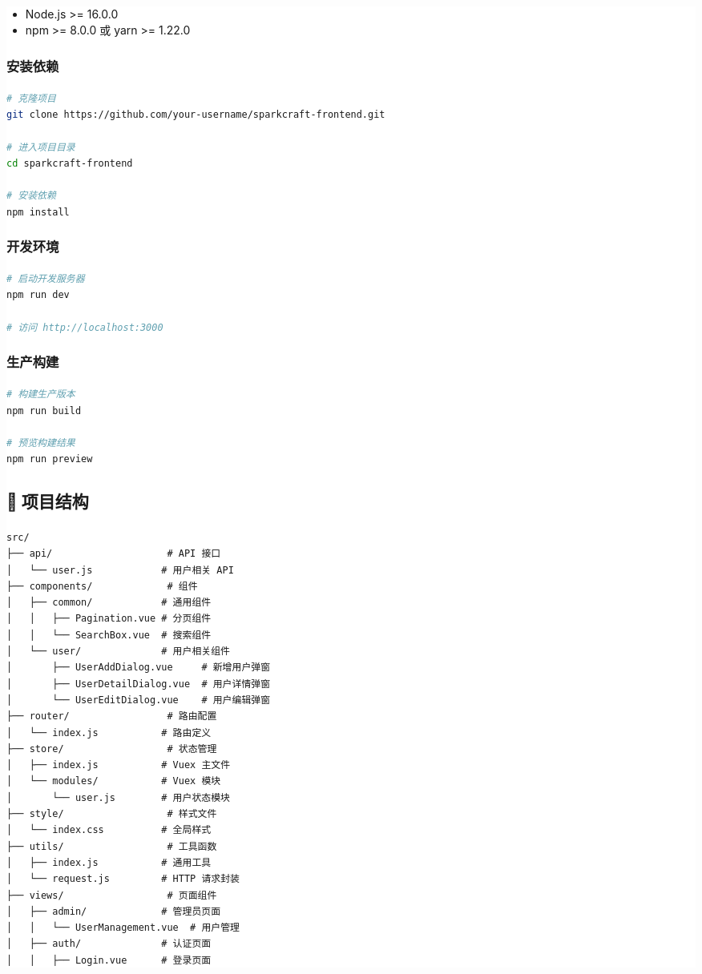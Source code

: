 - Node.js >= 16.0.0
- npm >= 8.0.0 或 yarn >= 1.22.0

### 安装依赖

```bash
# 克隆项目
git clone https://github.com/your-username/sparkcraft-frontend.git

# 进入项目目录
cd sparkcraft-frontend

# 安装依赖
npm install
```

### 开发环境

```bash
# 启动开发服务器
npm run dev

# 访问 http://localhost:3000
```

### 生产构建

```bash
# 构建生产版本
npm run build

# 预览构建结果
npm run preview
```

## 📁 项目结构

```
src/
├── api/                    # API 接口
│   └── user.js            # 用户相关 API
├── components/             # 组件
│   ├── common/            # 通用组件
│   │   ├── Pagination.vue # 分页组件
│   │   └── SearchBox.vue  # 搜索组件
│   └── user/              # 用户相关组件
│       ├── UserAddDialog.vue     # 新增用户弹窗
│       ├── UserDetailDialog.vue  # 用户详情弹窗
│       └── UserEditDialog.vue    # 用户编辑弹窗
├── router/                 # 路由配置
│   └── index.js           # 路由定义
├── store/                  # 状态管理
│   ├── index.js           # Vuex 主文件
│   └── modules/           # Vuex 模块
│       └── user.js        # 用户状态模块
├── style/                  # 样式文件
│   └── index.css          # 全局样式
├── utils/                  # 工具函数
│   ├── index.js           # 通用工具
│   └── request.js         # HTTP 请求封装
├── views/                  # 页面组件
│   ├── admin/             # 管理员页面
│   │   └── UserManagement.vue  # 用户管理
│   ├── auth/              # 认证页面
│   │   ├── Login.vue      # 登录页面
```